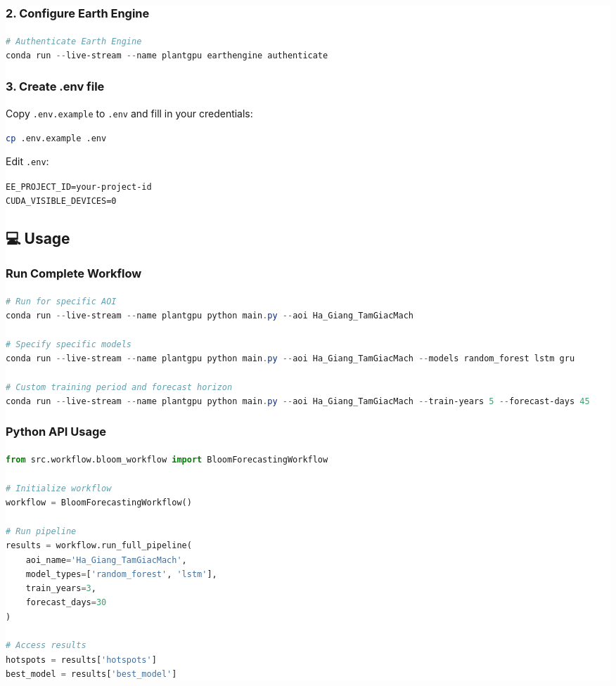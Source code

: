 ### 2. Configure Earth Engine

```powershell
# Authenticate Earth Engine
conda run --live-stream --name plantgpu earthengine authenticate
```

### 3. Create .env file

Copy `.env.example` to `.env` and fill in your credentials:

```bash
cp .env.example .env
```

Edit `.env`:
```
EE_PROJECT_ID=your-project-id
CUDA_VISIBLE_DEVICES=0
```

## 💻 Usage

### Run Complete Workflow

```powershell
# Run for specific AOI
conda run --live-stream --name plantgpu python main.py --aoi Ha_Giang_TamGiacMach

# Specify specific models
conda run --live-stream --name plantgpu python main.py --aoi Ha_Giang_TamGiacMach --models random_forest lstm gru

# Custom training period and forecast horizon
conda run --live-stream --name plantgpu python main.py --aoi Ha_Giang_TamGiacMach --train-years 5 --forecast-days 45
```

### Python API Usage

```python
from src.workflow.bloom_workflow import BloomForecastingWorkflow

# Initialize workflow
workflow = BloomForecastingWorkflow()

# Run pipeline
results = workflow.run_full_pipeline(
    aoi_name='Ha_Giang_TamGiacMach',
    model_types=['random_forest', 'lstm'],
    train_years=3,
    forecast_days=30
)

# Access results
hotspots = results['hotspots']
best_model = results['best_model']
```
